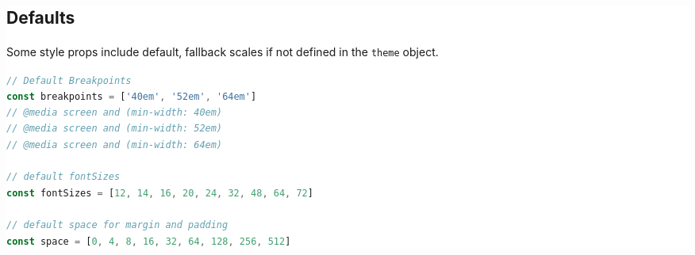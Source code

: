 
## Defaults

Some style props include default, fallback scales if not defined in the `theme` object.

```js
// Default Breakpoints
const breakpoints = ['40em', '52em', '64em']
// @media screen and (min-width: 40em)
// @media screen and (min-width: 52em)
// @media screen and (min-width: 64em)

// default fontSizes
const fontSizes = [12, 14, 16, 20, 24, 32, 48, 64, 72]

// default space for margin and padding
const space = [0, 4, 8, 16, 32, 64, 128, 256, 512]
```

[responsive-styles]: /responsive-styles
[theming]: /getting-started#theming
